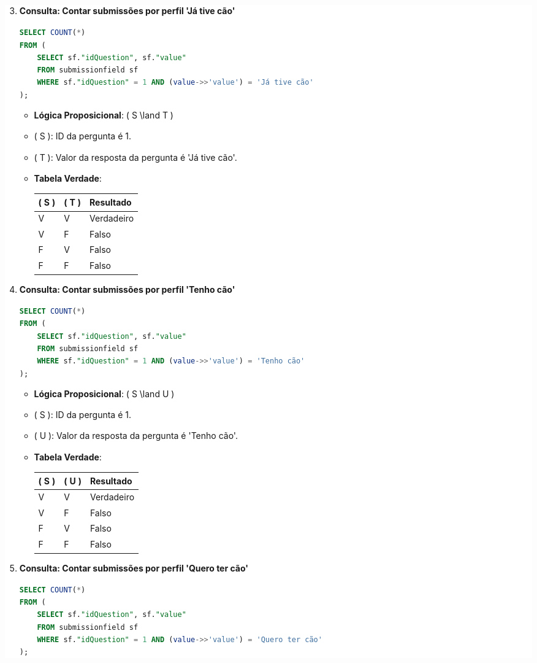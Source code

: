 3. **Consulta: Contar submissões por perfil 'Já tive cão'**

   ```sql
   SELECT COUNT(*)
   FROM (
       SELECT sf."idQuestion", sf."value"
       FROM submissionfield sf
       WHERE sf."idQuestion" = 1 AND (value->>'value') = 'Já tive cão'
   );
   ```

   - **Lógica Proposicional**: \( S \land T \)
   - \( S \): ID da pergunta é 1.
   - \( T \): Valor da resposta da pergunta é 'Já tive cão'.
   - **Tabela Verdade**:

     | \( S \) | \( T \) | Resultado  |
     | ------- | ------- | ---------- |
     | V       | V       | Verdadeiro |
     | V       | F       | Falso      |
     | F       | V       | Falso      |
     | F       | F       | Falso      |

4. **Consulta: Contar submissões por perfil 'Tenho cão'**

   ```sql
   SELECT COUNT(*)
   FROM (
       SELECT sf."idQuestion", sf."value"
       FROM submissionfield sf
       WHERE sf."idQuestion" = 1 AND (value->>'value') = 'Tenho cão'
   );
   ```

   - **Lógica Proposicional**: \( S \land U \)
   - \( S \): ID da pergunta é 1.
   - \( U \): Valor da resposta da pergunta é 'Tenho cão'.
   - **Tabela Verdade**:

     | \( S \) | \( U \) | Resultado  |
     | ------- | ------- | ---------- |
     | V       | V       | Verdadeiro |
     | V       | F       | Falso      |
     | F       | V       | Falso      |
     | F       | F       | Falso      |

5. **Consulta: Contar submissões por perfil 'Quero ter cão'**

   ```sql
   SELECT COUNT(*)
   FROM (
       SELECT sf."idQuestion", sf."value"
       FROM submissionfield sf
       WHERE sf."idQuestion" = 1 AND (value->>'value') = 'Quero ter cão'
   );
   ```
